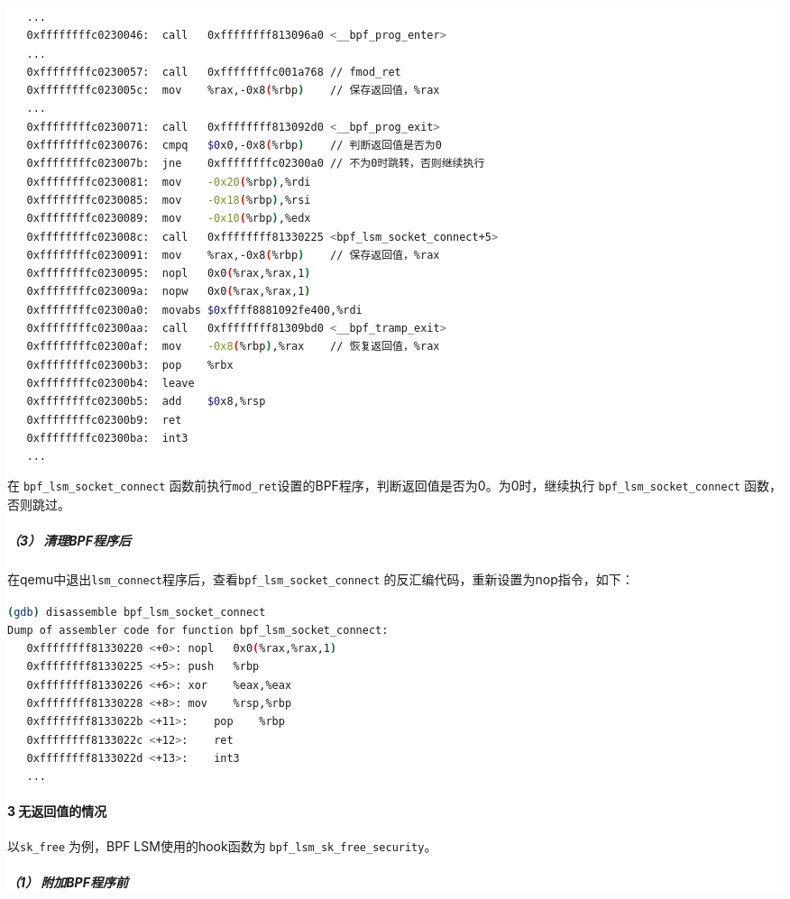 ```bash
   ...
   0xffffffffc0230046:	call   0xffffffff813096a0 <__bpf_prog_enter>
   ...
   0xffffffffc0230057:	call   0xffffffffc001a768 // fmod_ret
   0xffffffffc023005c:	mov    %rax,-0x8(%rbp)    // 保存返回值，%rax
   ...
   0xffffffffc0230071:	call   0xffffffff813092d0 <__bpf_prog_exit>
   0xffffffffc0230076:	cmpq   $0x0,-0x8(%rbp)    // 判断返回值是否为0
   0xffffffffc023007b:	jne    0xffffffffc02300a0 // 不为0时跳转，否则继续执行
   0xffffffffc0230081:	mov    -0x20(%rbp),%rdi
   0xffffffffc0230085:	mov    -0x18(%rbp),%rsi
   0xffffffffc0230089:	mov    -0x10(%rbp),%edx
   0xffffffffc023008c:	call   0xffffffff81330225 <bpf_lsm_socket_connect+5>
   0xffffffffc0230091:	mov    %rax,-0x8(%rbp)    // 保存返回值，%rax
   0xffffffffc0230095:	nopl   0x0(%rax,%rax,1)
   0xffffffffc023009a:	nopw   0x0(%rax,%rax,1)
   0xffffffffc02300a0:	movabs $0xffff8881092fe400,%rdi
   0xffffffffc02300aa:	call   0xffffffff81309bd0 <__bpf_tramp_exit>
   0xffffffffc02300af:	mov    -0x8(%rbp),%rax    // 恢复返回值，%rax
   0xffffffffc02300b3:	pop    %rbx
   0xffffffffc02300b4:	leave  
   0xffffffffc02300b5:	add    $0x8,%rsp
   0xffffffffc02300b9:	ret    
   0xffffffffc02300ba:	int3
   ...   
```

在 `bpf_lsm_socket_connect` 函数前执行`mod_ret`设置的BPF程序，判断返回值是否为0。为0时，继续执行 `bpf_lsm_socket_connect` 函数，否则跳过。

##### （3） 清理BPF程序后

在qemu中退出`lsm_connect`程序后，查看`bpf_lsm_socket_connect` 的反汇编代码，重新设置为nop指令，如下：

```bash
(gdb) disassemble bpf_lsm_socket_connect 
Dump of assembler code for function bpf_lsm_socket_connect:
   0xffffffff81330220 <+0>:	nopl   0x0(%rax,%rax,1)
   0xffffffff81330225 <+5>:	push   %rbp
   0xffffffff81330226 <+6>:	xor    %eax,%eax
   0xffffffff81330228 <+8>:	mov    %rsp,%rbp
   0xffffffff8133022b <+11>:	pop    %rbp
   0xffffffff8133022c <+12>:	ret    
   0xffffffff8133022d <+13>:	int3   
   ...
```

#### 3 无返回值的情况

以`sk_free` 为例，BPF LSM使用的hook函数为 `bpf_lsm_sk_free_security`。

##### （1） 附加BPF程序前
